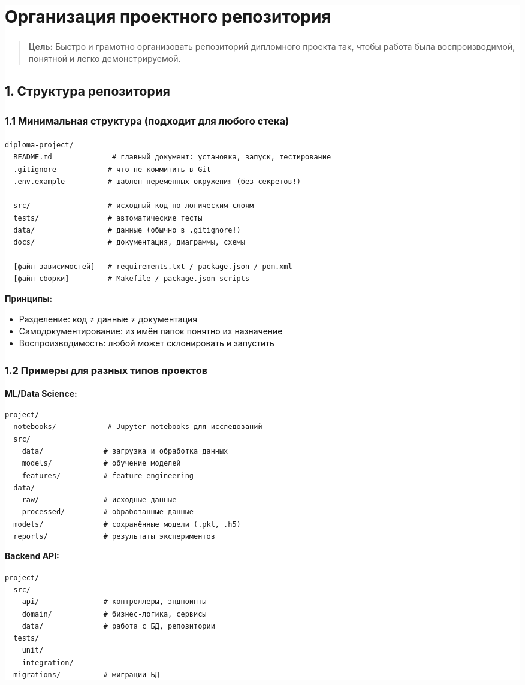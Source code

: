 # Организация проектного репозитория

> **Цель:** Быстро и грамотно организовать репозиторий дипломного проекта так, чтобы работа была воспроизводимой, понятной и легко демонстрируемой.

## 1. Структура репозитория

### 1.1 Минимальная структура (подходит для любого стека)

```text
diploma-project/
  README.md              # главный документ: установка, запуск, тестирование
  .gitignore            # что не коммитить в Git
  .env.example          # шаблон переменных окружения (без секретов!)
  
  src/                  # исходный код по логическим слоям
  tests/                # автоматические тесты
  data/                 # данные (обычно в .gitignore!)
  docs/                 # документация, диаграммы, схемы
  
  [файл зависимостей]   # requirements.txt / package.json / pom.xml
  [файл сборки]         # Makefile / package.json scripts
```

**Принципы:**
- Разделение: код ≠ данные ≠ документация
- Самодокументирование: из имён папок понятно их назначение
- Воспроизводимость: любой может склонировать и запустить

### 1.2 Примеры для разных типов проектов

**ML/Data Science:**
```text
project/
  notebooks/            # Jupyter notebooks для исследований
  src/
    data/              # загрузка и обработка данных
    models/            # обучение моделей
    features/          # feature engineering
  data/
    raw/               # исходные данные
    processed/         # обработанные данные
  models/              # сохранённые модели (.pkl, .h5)
  reports/             # результаты экспериментов
```

**Backend API:**
```text
project/
  src/
    api/               # контроллеры, эндпоинты
    domain/            # бизнес-логика, сервисы
    data/              # работа с БД, репозитории
  tests/
    unit/
    integration/
  migrations/          # миграции БД
```
